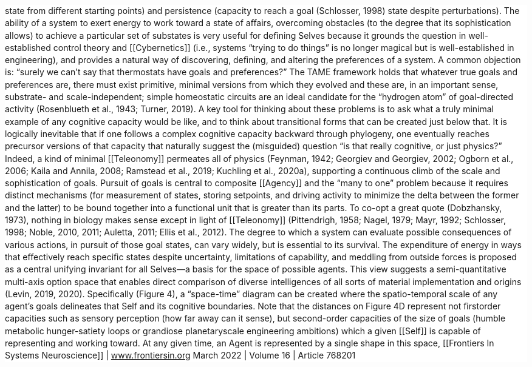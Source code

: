 state from diﬀerent starting points) and persistence (capacity to
reach a goal (Schlosser, 1998) state despite perturbations).
The ability of a system to exert energy to work toward a
state of aﬀairs, overcoming obstacles (to the degree that its
sophistication allows) to achieve a particular set of substates is
very useful for deﬁning Selves because it grounds the question
in well-established control theory and [[Cybernetics]] (i.e., systems
“trying to do things” is no longer magical but is well-established in
engineering), and provides a natural way of discovering, deﬁning,
and altering the preferences of a system. A common objection is:
“surely we can’t say that thermostats have goals and preferences?”
The TAME framework holds that whatever true goals and
preferences are, there must exist primitive, minimal versions
from which they evolved and these are, in an important sense,
substrate- and scale-independent; simple homeostatic circuits
are an ideal candidate for the “hydrogen atom” of goal-directed
activity (Rosenblueth et al., 1943; Turner, 2019). A key tool for
thinking about these problems is to ask what a truly minimal
example of any cognitive capacity would be like, and to think
about transitional forms that can be created just below that. It
is logically inevitable that if one follows a complex cognitive
capacity backward through phylogeny, one eventually reaches
precursor versions of that capacity that naturally suggest the
(misguided) question “is that really cognitive, or just physics?”
Indeed, a kind of minimal [[Teleonomy]] permeates all of
physics (Feynman, 1942; Georgiev and Georgiev, 2002; Ogborn
et al., 2006; Kaila and Annila, 2008; Ramstead et al., 2019;
Kuchling et al., 2020a), supporting a continuous climb of the scale
and sophistication of goals.
Pursuit of goals is central to composite [[Agency]] and the “many
to one” problem because it requires distinct mechanisms (for
measurement of states, storing setpoints, and driving activity to
minimize the delta between the former and the latter) to be
bound together into a functional unit that is greater than its
parts. To co-opt a great quote (Dobzhansky, 1973), nothing in
biology makes sense except in light of [[Teleonomy]] (Pittendrigh,
1958; Nagel, 1979; Mayr, 1992; Schlosser, 1998; Noble, 2010,
2011; Auletta, 2011; Ellis et al., 2012). The degree to which a
system can evaluate possible consequences of various actions, in
pursuit of those goal states, can vary widely, but is essential to
its survival. The expenditure of energy in ways that eﬀectively
reach speciﬁc states despite uncertainty, limitations of capability,
and meddling from outside forces is proposed as a central unifying
invariant for all Selves—a basis for the space of possible agents.
This view suggests a semi-quantitative multi-axis option space
that enables direct comparison of diverse intelligences of all
sorts of material implementation and origins (Levin, 2019, 2020).
Speciﬁcally (Figure 4), a “space-time” diagram can be created
where the spatio-temporal scale of any agent’s goals delineates
that Self and its cognitive boundaries.
Note that the distances on Figure 4D represent not ﬁrstorder capacities such as sensory perception (how far away
can it sense), but second-order capacities of the size of goals
(humble metabolic hunger-satiety loops or grandiose planetaryscale engineering ambitions) which a given [[Self]]
is capable of representing and working toward. At any given
time, an Agent is represented by a single shape in this space,
[[Frontiers In Systems Neuroscience]] | www.frontiersin.org
March 2022 | Volume 16 | Article 768201
